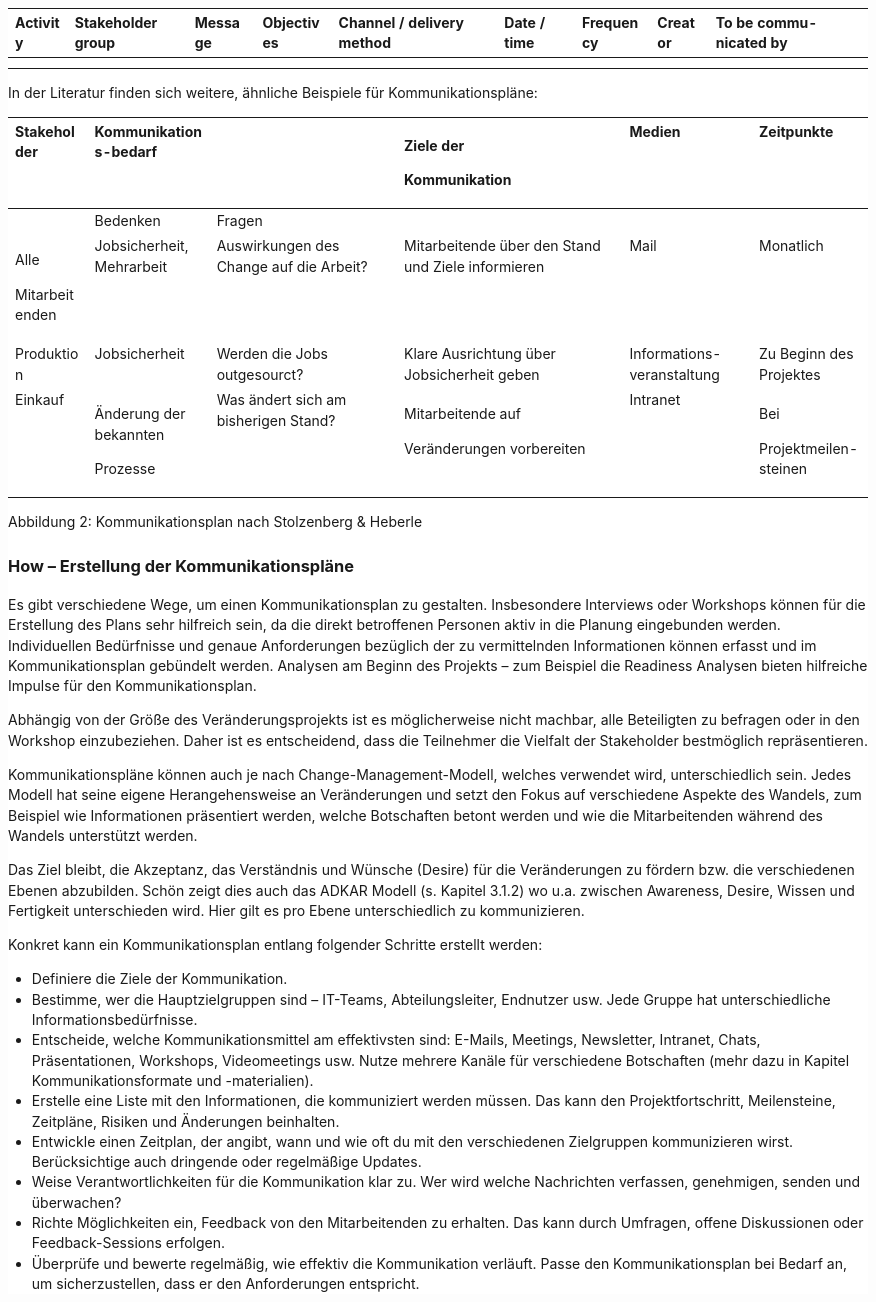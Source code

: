 |Activity|Stakeholder group|Message|Objectives|Channel / delivery method |Date / time|Frequency|Creator|To be commu-nicated by|
| :- | :- | :- | :- | :- | :- | :- | :- | :- |
||||||||||
||||||||||

In der Literatur finden sich weitere, ähnliche Beispiele für Kommunikationspläne:

|Stakeholder|Kommunikations-bedarf||<p>Ziele der</p><p>Kommunikation</p>|Medien|Zeitpunkte|
| :- | :- | :- | :- | :- | :- |
||Bedenken|Fragen||||
|<p>Alle </p><p>Mitarbeitenden</p>|Jobsicherheit, Mehrarbeit|Auswirkungen des Change auf die Arbeit?|Mitarbeitende über den Stand und Ziele informieren |Mail|Monatlich|
|Produktion|Jobsicherheit|Werden die Jobs outgesourct?|Klare Ausrichtung über Jobsicherheit geben|Informations-veranstaltung|Zu Beginn des Projektes|
|Einkauf|<p>Änderung der bekannten </p><p>Prozesse</p>|Was ändert sich am bisherigen Stand?|<p>Mitarbeitende auf </p><p>Veränderungen vorbereiten</p>|Intranet|<p>Bei </p><p>Projektmeilen-steinen</p>|

Abbildung 2: Kommunikationsplan nach Stolzenberg & Heberle

### How – Erstellung der Kommunikationspläne ###

Es gibt verschiedene Wege, um einen Kommunikationsplan zu gestalten. Insbesondere Interviews oder Workshops können für die Erstellung des Plans sehr hilfreich sein, da die direkt betroffenen Personen aktiv in die Planung eingebunden werden. Individuellen Bedürfnisse und genaue Anforderungen bezüglich der zu vermittelnden Informationen können erfasst und im Kommunikationsplan gebündelt werden. Analysen am Beginn des Projekts – zum Beispiel die Readiness Analysen bieten hilfreiche Impulse für den Kommunikationsplan. 

Abhängig von der Größe des Veränderungsprojekts ist es möglicherweise nicht machbar, alle Beteiligten zu befragen oder in den Workshop einzubeziehen. Daher ist es entscheidend, dass die Teilnehmer die Vielfalt der Stakeholder bestmöglich repräsentieren.

Kommunikationspläne können auch je nach Change-Management-Modell, welches verwendet wird, unterschiedlich sein. Jedes Modell hat seine eigene Herangehensweise an Veränderungen und setzt den Fokus auf verschiedene Aspekte des Wandels, zum Beispiel wie Informationen präsentiert werden, welche Botschaften betont werden und wie die Mitarbeitenden während des Wandels unterstützt werden.  

Das Ziel bleibt, die Akzeptanz, das Verständnis und Wünsche (Desire) für die Veränderungen zu fördern bzw. die verschiedenen Ebenen abzubilden. Schön zeigt dies auch das ADKAR Modell (s. Kapitel 3.1.2) wo u.a. zwischen Awareness, Desire, Wissen und Fertigkeit unterschieden wird. Hier gilt es pro Ebene unterschiedlich zu kommunizieren.

Konkret kann ein Kommunikationsplan entlang folgender Schritte erstellt werden:

- Definiere die Ziele der Kommunikation.
- Bestimme, wer die Hauptzielgruppen sind – IT-Teams, Abteilungsleiter, Endnutzer usw. Jede Gruppe hat unterschiedliche Informationsbedürfnisse.
- Entscheide, welche Kommunikationsmittel am effektivsten sind: E-Mails, Meetings, Newsletter, Intranet, Chats, Präsentationen, Workshops, Videomeetings usw. Nutze mehrere Kanäle für verschiedene Botschaften (mehr dazu in Kapitel Kommunikationsformate und -materialien).
- Erstelle eine Liste mit den Informationen, die kommuniziert werden müssen. Das kann den Projektfortschritt, Meilensteine, Zeitpläne, Risiken und Änderungen beinhalten.
- Entwickle einen Zeitplan, der angibt, wann und wie oft du mit den verschiedenen Zielgruppen kommunizieren wirst. Berücksichtige auch dringende oder regelmäßige Updates.
- Weise Verantwortlichkeiten für die Kommunikation klar zu. Wer wird welche Nachrichten verfassen, genehmigen, senden und überwachen?
- Richte Möglichkeiten ein, Feedback von den Mitarbeitenden zu erhalten. Das kann durch Umfragen, offene Diskussionen oder Feedback-Sessions erfolgen. 
- Überprüfe und bewerte regelmäßig, wie effektiv die Kommunikation verläuft. Passe den Kommunikationsplan bei Bedarf an, um sicherzustellen, dass er den Anforderungen entspricht.
